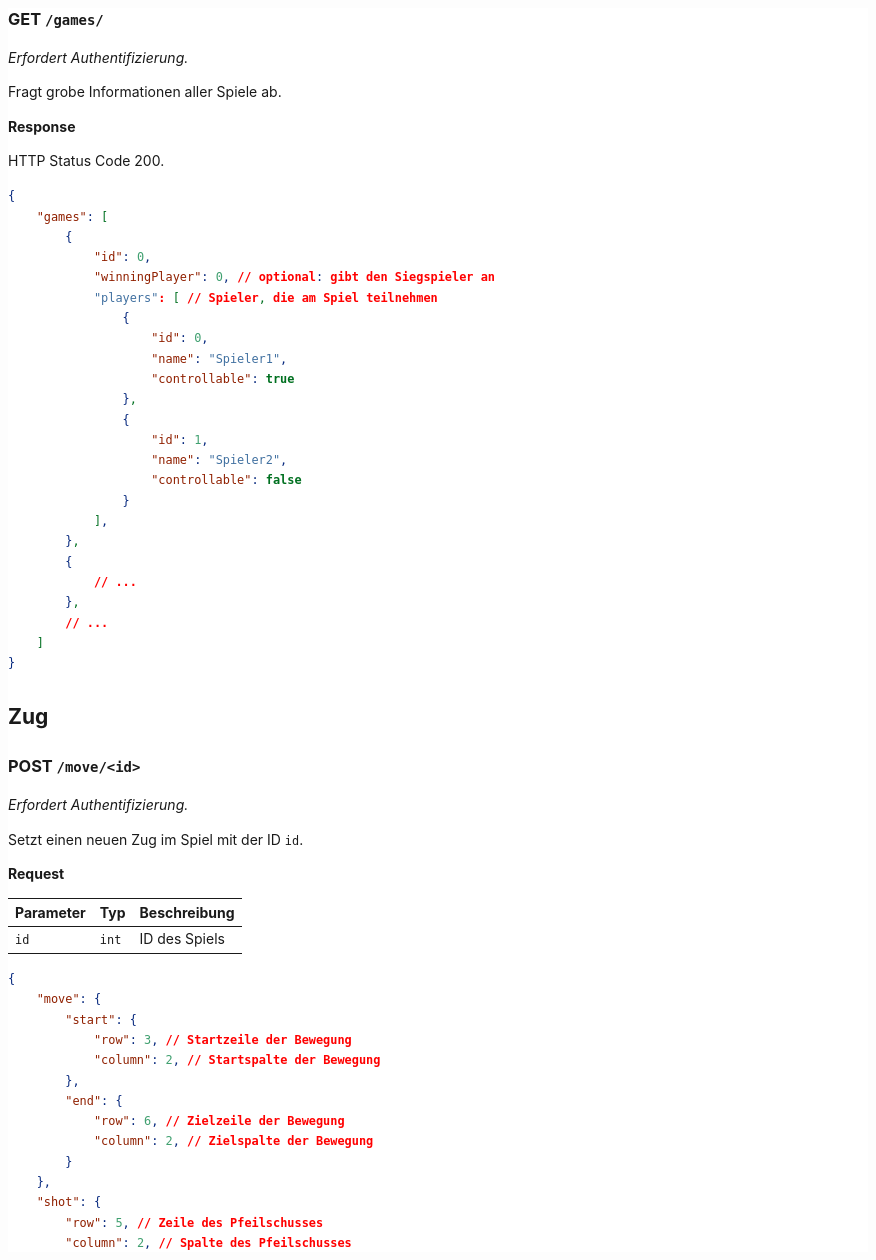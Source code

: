 
### GET `/games/`

_Erfordert Authentifizierung._

Fragt grobe Informationen aller Spiele ab.

**Response**

HTTP Status Code 200.

```json
{
    "games": [
        {
            "id": 0,
            "winningPlayer": 0, // optional: gibt den Siegspieler an
            "players": [ // Spieler, die am Spiel teilnehmen
                {
                    "id": 0,
                    "name": "Spieler1",
                    "controllable": true
                },
                {
                    "id": 1,
                    "name": "Spieler2",
                    "controllable": false
                }
            ],
        },
        {
            // ...
        },
        // ...
    ]
}
```

## Zug

### POST `/move/<id>`

_Erfordert Authentifizierung._

Setzt einen neuen Zug im Spiel mit der ID `id`.

**Request**

| Parameter | Typ | Beschreibung |
| ------ | ------ | ------ |
| `id` | `int` | ID des Spiels |

```json
{
    "move": {
        "start": {
            "row": 3, // Startzeile der Bewegung
            "column": 2, // Startspalte der Bewegung
        },
        "end": {
            "row": 6, // Zielzeile der Bewegung
            "column": 2, // Zielspalte der Bewegung
        }
    },
    "shot": {
        "row": 5, // Zeile des Pfeilschusses
        "column": 2, // Spalte des Pfeilschusses
```